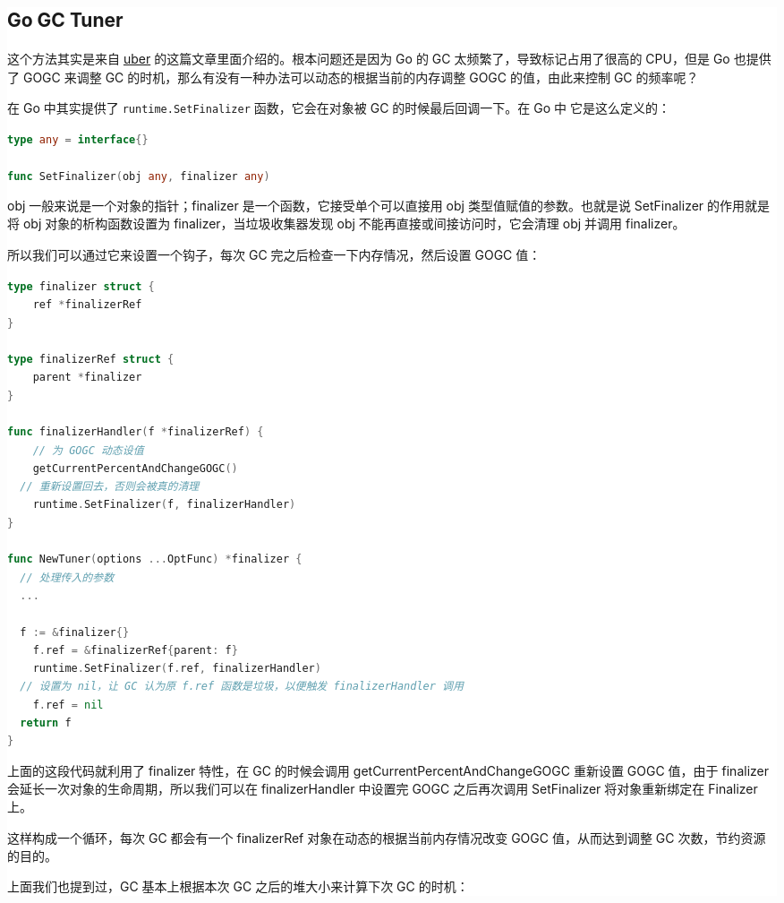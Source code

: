 ## Go GC Tuner

这个方法其实是来自 [uber](https://eng.uber.com/how-we-saved-70k-cores-across-30-mission-critical-services/) 的这篇文章里面介绍的。根本问题还是因为 Go 的 GC 太频繁了，导致标记占用了很高的 CPU，但是 Go 也提供了 GOGC 来调整 GC 的时机，那么有没有一种办法可以动态的根据当前的内存调整 GOGC 的值，由此来控制 GC 的频率呢？

在 Go 中其实提供了 `runtime.SetFinalizer` 函数，它会在对象被 GC 的时候最后回调一下。在 Go 中 它是这么定义的：

```go
type any = interface{}

func SetFinalizer(obj any, finalizer any)
```

obj 一般来说是一个对象的指针；finalizer 是一个函数，它接受单个可以直接用 obj 类型值赋值的参数。也就是说 SetFinalizer 的作用就是将 obj 对象的析构函数设置为 finalizer，当垃圾收集器发现 obj 不能再直接或间接访问时，它会清理 obj 并调用 finalizer。

所以我们可以通过它来设置一个钩子，每次 GC 完之后检查一下内存情况，然后设置 GOGC 值：

```go
type finalizer struct {
    ref *finalizerRef
}

type finalizerRef struct {
    parent *finalizer
}

func finalizerHandler(f *finalizerRef) {
    // 为 GOGC 动态设值
    getCurrentPercentAndChangeGOGC()
  // 重新设置回去，否则会被真的清理
    runtime.SetFinalizer(f, finalizerHandler)
}

func NewTuner(options ...OptFunc) *finalizer {
  // 处理传入的参数
  ...

  f := &finalizer{}
    f.ref = &finalizerRef{parent: f}
    runtime.SetFinalizer(f.ref, finalizerHandler)
  // 设置为 nil，让 GC 认为原 f.ref 函数是垃圾，以便触发 finalizerHandler 调用
    f.ref = nil
  return f
}
```

上面的这段代码就利用了 finalizer 特性，在 GC 的时候会调用 getCurrentPercentAndChangeGOGC 重新设置 GOGC 值，由于 finalizer 会延长一次对象的生命周期，所以我们可以在 finalizerHandler 中设置完 GOGC 之后再次调用 SetFinalizer 将对象重新绑定在 Finalizer 上。

这样构成一个循环，每次 GC 都会有一个 finalizerRef 对象在动态的根据当前内存情况改变 GOGC 值，从而达到调整 GC 次数，节约资源的目的。

上面我们也提到过，GC 基本上根据本次 GC 之后的堆大小来计算下次 GC 的时机：
